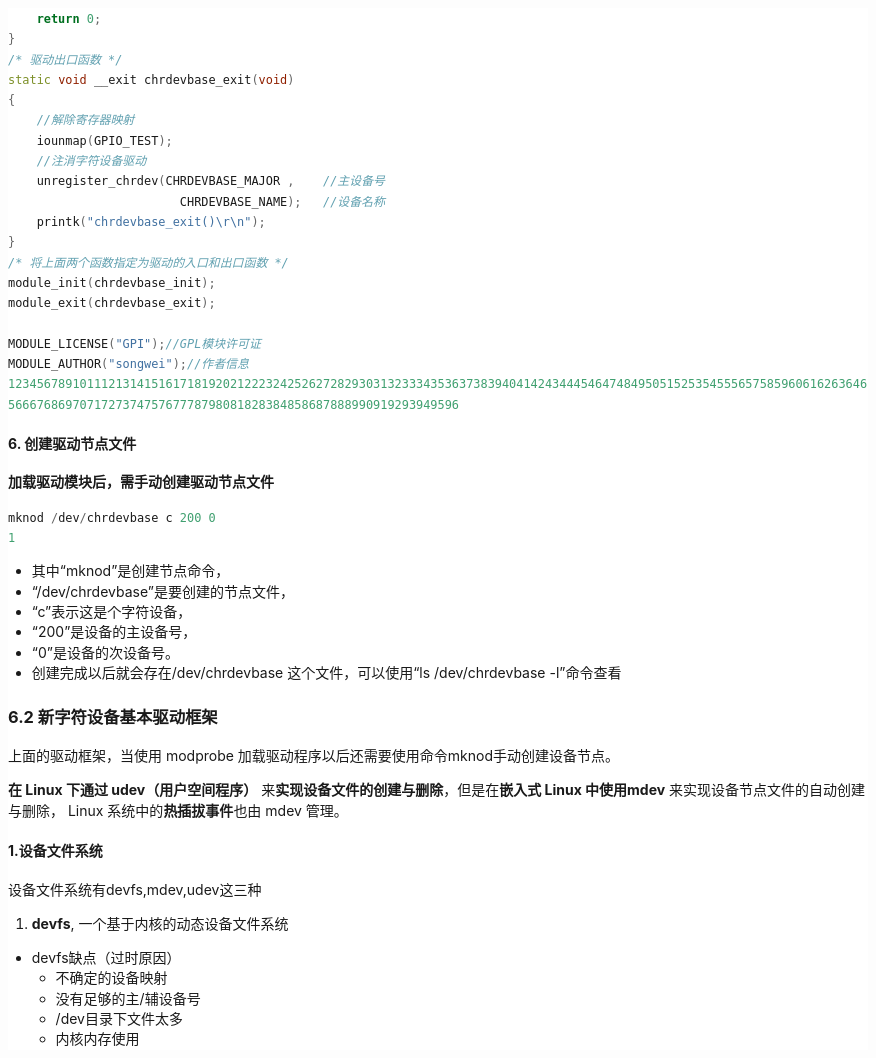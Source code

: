 ```cpp
    return 0;
}
/* 驱动出口函数 */
static void __exit chrdevbase_exit(void)
{
	//解除寄存器映射
	iounmap(GPIO_TEST);
	//注消字符设备驱动
	unregister_chrdev(CHRDEVBASE_MAJOR ,  	//主设备号
						CHRDEVBASE_NAME);	//设备名称
    printk("chrdevbase_exit()\r\n");
}
/* 将上面两个函数指定为驱动的入口和出口函数 */
module_init(chrdevbase_init);
module_exit(chrdevbase_exit);

MODULE_LICENSE("GPI");//GPL模块许可证
MODULE_AUTHOR("songwei");//作者信息
123456789101112131415161718192021222324252627282930313233343536373839404142434445464748495051525354555657585960616263646566676869707172737475767778798081828384858687888990919293949596
```

#### 6. **创建驱动节点文件**

**加载驱动模块后，需手动创建驱动节点文件**

```cpp
mknod /dev/chrdevbase c 200 0
1
```

- 其中“mknod”是创建节点命令，
- “/dev/chrdevbase”是要创建的节点文件，
- “c”表示这是个字符设备，
- “200”是设备的主设备号，
- “0”是设备的次设备号。
- 创建完成以后就会存在/dev/chrdevbase 这个文件，可以使用“ls /dev/chrdevbase -l”命令查看

### 6.2 新字符设备基本驱动框架

上面的驱动框架，当使用 modprobe 加载驱动程序以后还需要使用命令mknod手动创建设备节点。

**在 Linux 下通过 udev（用户空间程序）** 来**实现设备文件的创建与删除**，但是在**嵌入式 Linux 中使用mdev** 来实现设备节点文件的自动创建与删除， Linux 系统中的**热插拔事件**也由 mdev 管理。

#### 1.**设备文件系统**

设备文件系统有devfs,mdev,udev这三种

1. **devfs**, 一个基于内核的动态设备文件系统

- devfs缺点（过时原因）
  - 不确定的设备映射
  - 没有足够的主/辅设备号
  - /dev目录下文件太多
  - 内核内存使用
